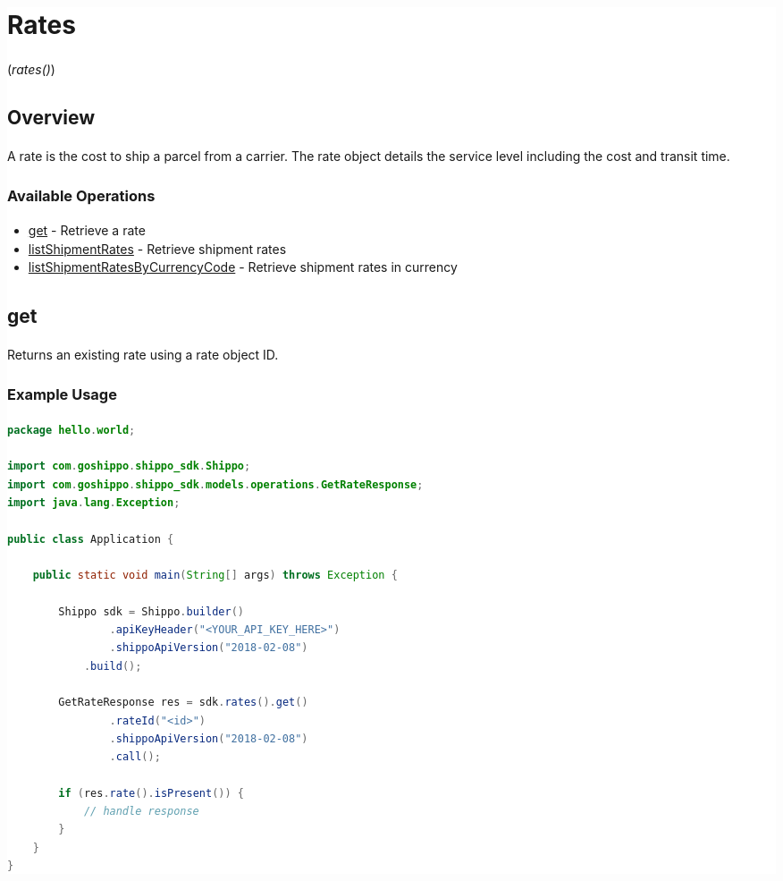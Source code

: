 # Rates
(*rates()*)

## Overview

A rate is the cost to ship a parcel from a carrier. The rate object details the service level including the cost and transit time. 
<SchemaDefinition schemaRef="#/components/schemas/Rate"/>

### Available Operations

* [get](#get) - Retrieve a rate
* [listShipmentRates](#listshipmentrates) - Retrieve shipment rates
* [listShipmentRatesByCurrencyCode](#listshipmentratesbycurrencycode) - Retrieve shipment rates in currency

## get

Returns an existing rate using a rate object ID.

### Example Usage

```java
package hello.world;

import com.goshippo.shippo_sdk.Shippo;
import com.goshippo.shippo_sdk.models.operations.GetRateResponse;
import java.lang.Exception;

public class Application {

    public static void main(String[] args) throws Exception {

        Shippo sdk = Shippo.builder()
                .apiKeyHeader("<YOUR_API_KEY_HERE>")
                .shippoApiVersion("2018-02-08")
            .build();

        GetRateResponse res = sdk.rates().get()
                .rateId("<id>")
                .shippoApiVersion("2018-02-08")
                .call();

        if (res.rate().isPresent()) {
            // handle response
        }
    }
}
```
